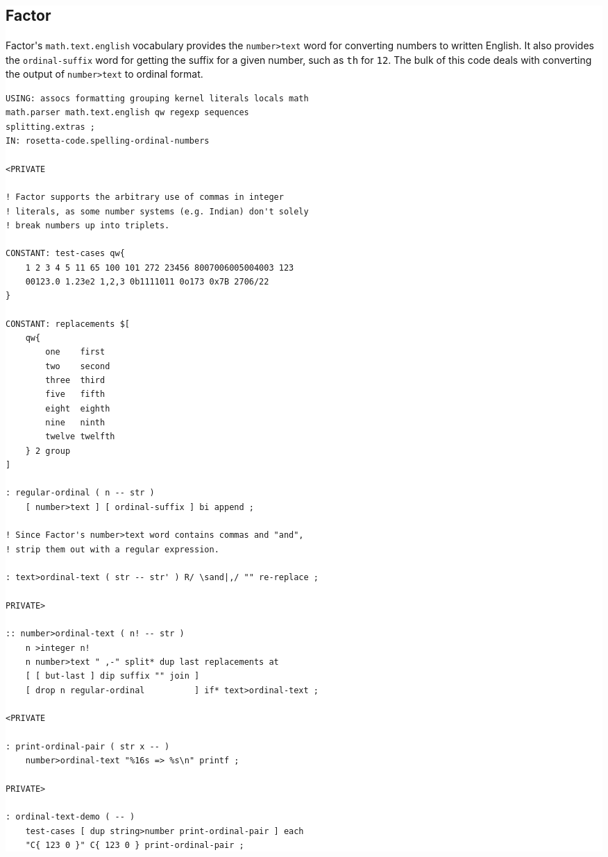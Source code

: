 

## Factor

Factor's <code>math.text.english</code> vocabulary provides the <code>number>text</code> word for converting numbers to written English. It also provides the <code>ordinal-suffix</code> word for getting the suffix for a given number, such as <tt>th</tt> for <tt>12</tt>. The bulk of this code deals with converting the output of <code>number>text</code> to ordinal format. 

```factor
USING: assocs formatting grouping kernel literals locals math
math.parser math.text.english qw regexp sequences
splitting.extras ;
IN: rosetta-code.spelling-ordinal-numbers

<PRIVATE

! Factor supports the arbitrary use of commas in integer
! literals, as some number systems (e.g. Indian) don't solely
! break numbers up into triplets.

CONSTANT: test-cases qw{
    1 2 3 4 5 11 65 100 101 272 23456 8007006005004003 123
    00123.0 1.23e2 1,2,3 0b1111011 0o173 0x7B 2706/22
}

CONSTANT: replacements $[
    qw{
        one    first
        two    second
        three  third
        five   fifth
        eight  eighth
        nine   ninth
        twelve twelfth
    } 2 group
]

: regular-ordinal ( n -- str )
    [ number>text ] [ ordinal-suffix ] bi append ;

! Since Factor's number>text word contains commas and "and",
! strip them out with a regular expression.
  
: text>ordinal-text ( str -- str' ) R/ \sand|,/ "" re-replace ;

PRIVATE>
    
:: number>ordinal-text ( n! -- str )
    n >integer n!
    n number>text " ,-" split* dup last replacements at
    [ [ but-last ] dip suffix "" join ]
    [ drop n regular-ordinal          ] if* text>ordinal-text ;

<PRIVATE
    
: print-ordinal-pair ( str x -- )
    number>ordinal-text "%16s => %s\n" printf ;
    
PRIVATE>

: ordinal-text-demo ( -- )
    test-cases [ dup string>number print-ordinal-pair ] each
    "C{ 123 0 }" C{ 123 0 } print-ordinal-pair ;
```